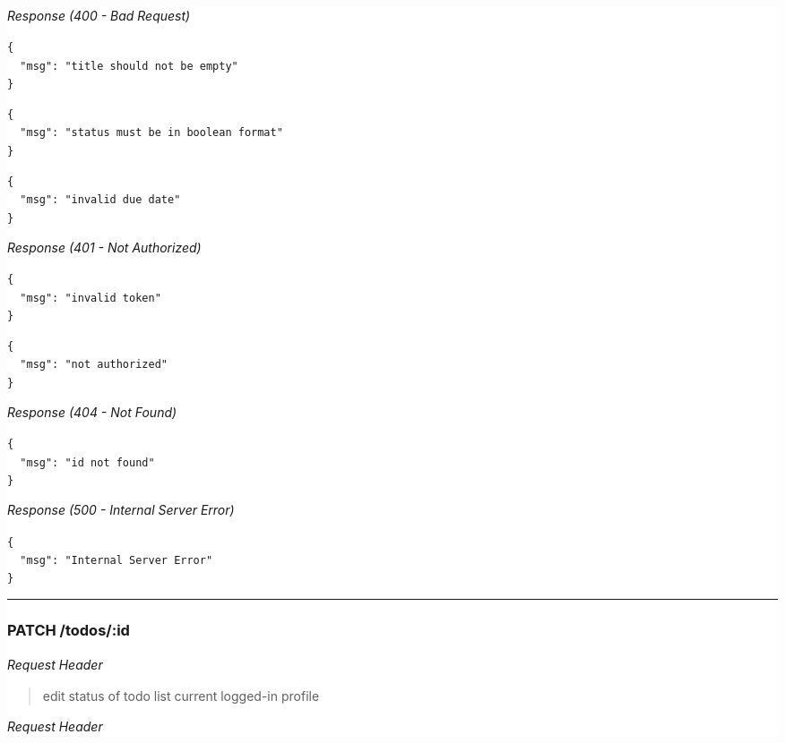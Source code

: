 _Response (400 - Bad Request)_

```
{
  "msg": "title should not be empty"
}
```

```
{
  "msg": "status must be in boolean format"
}
```

```
{
  "msg": "invalid due date"
}
```

_Response (401 - Not Authorized)_

```
{
  "msg": "invalid token"
}
```

```
{
  "msg": "not authorized"
}
```

_Response (404 - Not Found)_

```
{
  "msg": "id not found"
}
```

_Response (500 - Internal Server Error)_

```
{
  "msg": "Internal Server Error"
}
```

---

### PATCH /todos/:id

_Request Header_

> edit status of todo list current logged-in profile

_Request Header_
